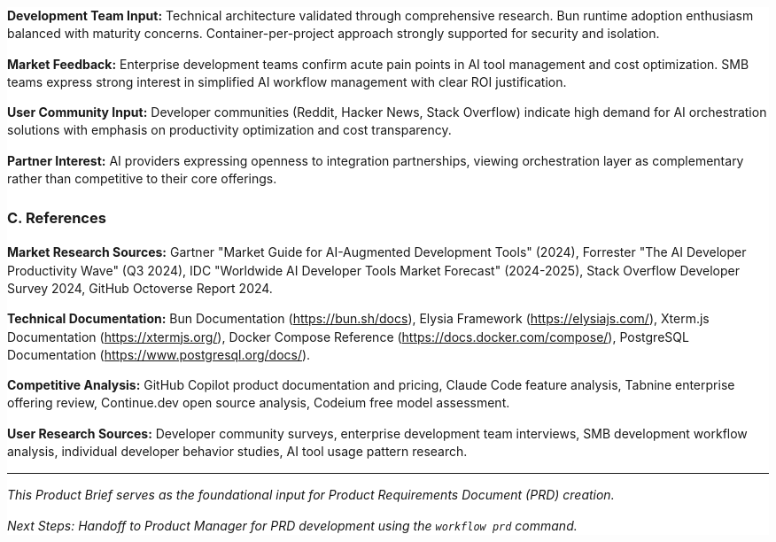 **Development Team Input:** Technical architecture validated through
comprehensive research. Bun runtime adoption enthusiasm balanced with maturity
concerns. Container-per-project approach strongly supported for security and
isolation.

**Market Feedback:** Enterprise development teams confirm acute pain points in
AI tool management and cost optimization. SMB teams express strong interest in
simplified AI workflow management with clear ROI justification.

**User Community Input:** Developer communities (Reddit, Hacker News, Stack
Overflow) indicate high demand for AI orchestration solutions with emphasis on
productivity optimization and cost transparency.

**Partner Interest:** AI providers expressing openness to integration
partnerships, viewing orchestration layer as complementary rather than
competitive to their core offerings.

### C. References

**Market Research Sources:** Gartner "Market Guide for AI-Augmented Development
Tools" (2024), Forrester "The AI Developer Productivity Wave" (Q3 2024), IDC
"Worldwide AI Developer Tools Market Forecast" (2024-2025), Stack Overflow
Developer Survey 2024, GitHub Octoverse Report 2024.

**Technical Documentation:** Bun Documentation (https://bun.sh/docs), Elysia
Framework (https://elysiajs.com/), Xterm.js Documentation
(https://xtermjs.org/), Docker Compose Reference
(https://docs.docker.com/compose/), PostgreSQL Documentation
(https://www.postgresql.org/docs/).

**Competitive Analysis:** GitHub Copilot product documentation and pricing,
Claude Code feature analysis, Tabnine enterprise offering review, Continue.dev
open source analysis, Codeium free model assessment.

**User Research Sources:** Developer community surveys, enterprise development
team interviews, SMB development workflow analysis, individual developer
behavior studies, AI tool usage pattern research.

---

_This Product Brief serves as the foundational input for Product Requirements
Document (PRD) creation._

_Next Steps: Handoff to Product Manager for PRD development using the
`workflow prd` command._
